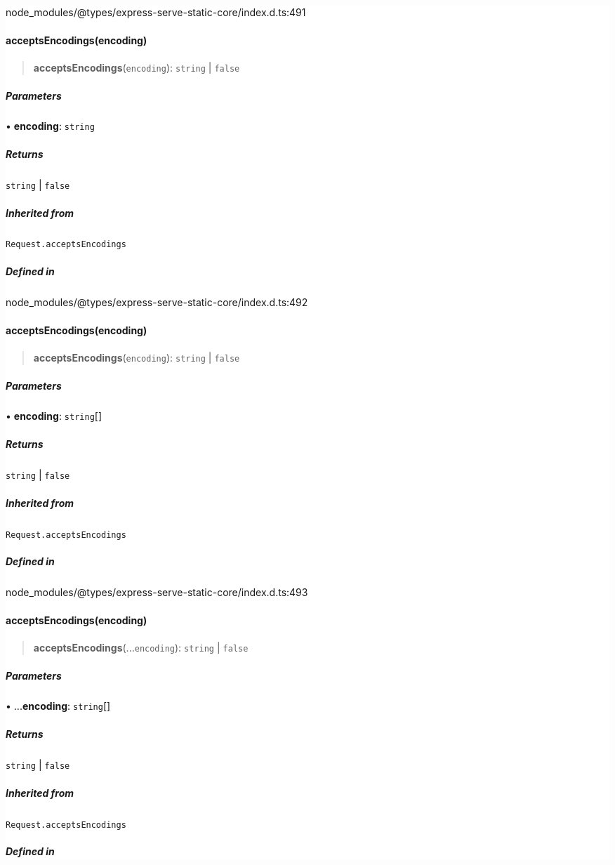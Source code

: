 node_modules/@types/express-serve-static-core/index.d.ts:491

#### acceptsEncodings(encoding)

> **acceptsEncodings**(`encoding`): `string` \| `false`

##### Parameters

• **encoding**: `string`

##### Returns

`string` \| `false`

##### Inherited from

`Request.acceptsEncodings`

##### Defined in

node_modules/@types/express-serve-static-core/index.d.ts:492

#### acceptsEncodings(encoding)

> **acceptsEncodings**(`encoding`): `string` \| `false`

##### Parameters

• **encoding**: `string`[]

##### Returns

`string` \| `false`

##### Inherited from

`Request.acceptsEncodings`

##### Defined in

node_modules/@types/express-serve-static-core/index.d.ts:493

#### acceptsEncodings(encoding)

> **acceptsEncodings**(...`encoding`): `string` \| `false`

##### Parameters

• ...**encoding**: `string`[]

##### Returns

`string` \| `false`

##### Inherited from

`Request.acceptsEncodings`

##### Defined in
